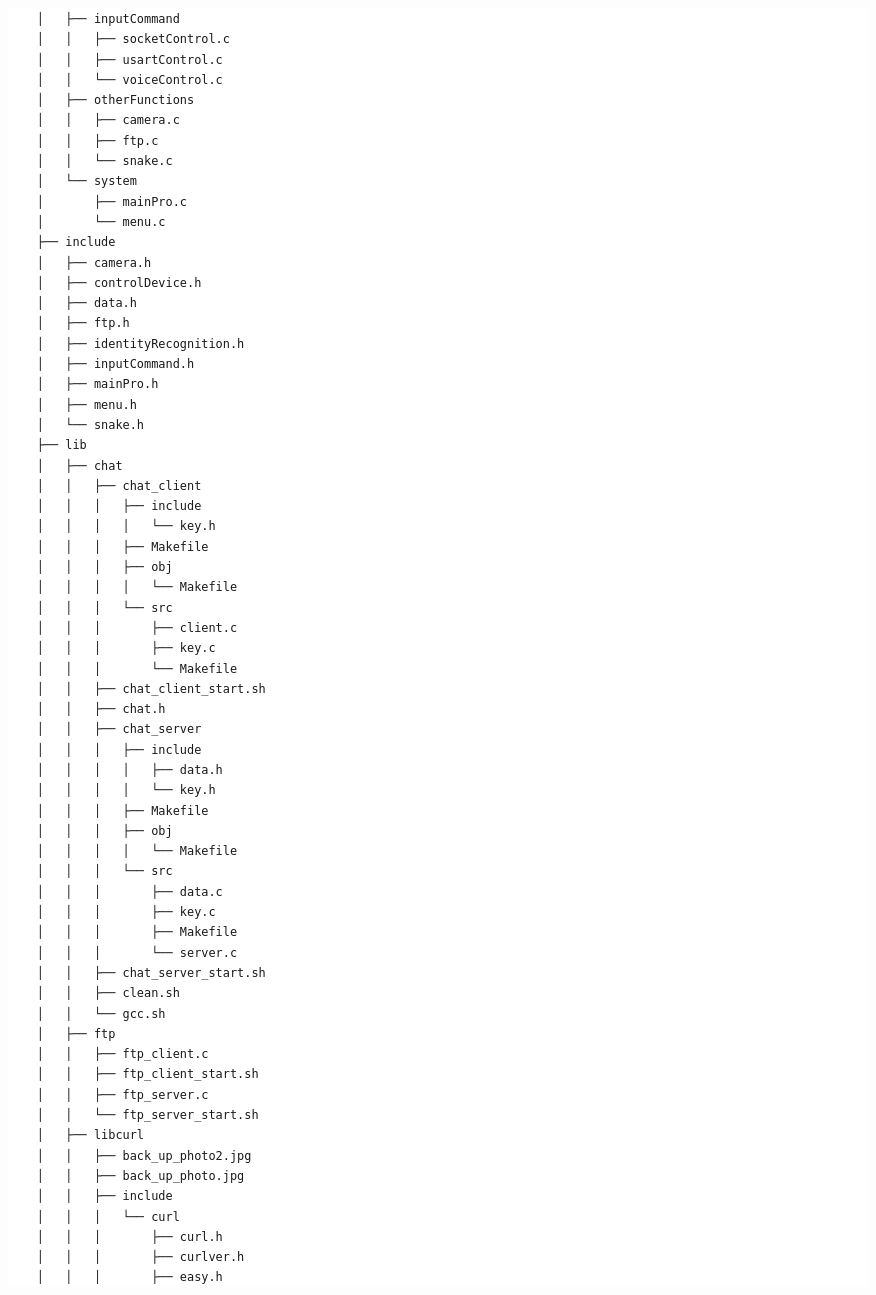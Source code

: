 ```
    │   ├── inputCommand
    │   │   ├── socketControl.c
    │   │   ├── usartControl.c
    │   │   └── voiceControl.c
    │   ├── otherFunctions
    │   │   ├── camera.c
    │   │   ├── ftp.c
    │   │   └── snake.c
    │   └── system
    │       ├── mainPro.c
    │       └── menu.c
    ├── include
    │   ├── camera.h
    │   ├── controlDevice.h
    │   ├── data.h
    │   ├── ftp.h
    │   ├── identityRecognition.h
    │   ├── inputCommand.h
    │   ├── mainPro.h
    │   ├── menu.h
    │   └── snake.h
    ├── lib
    │   ├── chat
    │   │   ├── chat_client
    │   │   │   ├── include
    │   │   │   │   └── key.h
    │   │   │   ├── Makefile
    │   │   │   ├── obj
    │   │   │   │   └── Makefile
    │   │   │   └── src
    │   │   │       ├── client.c
    │   │   │       ├── key.c
    │   │   │       └── Makefile
    │   │   ├── chat_client_start.sh
    │   │   ├── chat.h
    │   │   ├── chat_server
    │   │   │   ├── include
    │   │   │   │   ├── data.h
    │   │   │   │   └── key.h
    │   │   │   ├── Makefile
    │   │   │   ├── obj
    │   │   │   │   └── Makefile
    │   │   │   └── src
    │   │   │       ├── data.c
    │   │   │       ├── key.c
    │   │   │       ├── Makefile
    │   │   │       └── server.c
    │   │   ├── chat_server_start.sh
    │   │   ├── clean.sh
    │   │   └── gcc.sh
    │   ├── ftp
    │   │   ├── ftp_client.c
    │   │   ├── ftp_client_start.sh
    │   │   ├── ftp_server.c
    │   │   └── ftp_server_start.sh
    │   ├── libcurl
    │   │   ├── back_up_photo2.jpg
    │   │   ├── back_up_photo.jpg
    │   │   ├── include
    │   │   │   └── curl
    │   │   │       ├── curl.h
    │   │   │       ├── curlver.h
    │   │   │       ├── easy.h
```